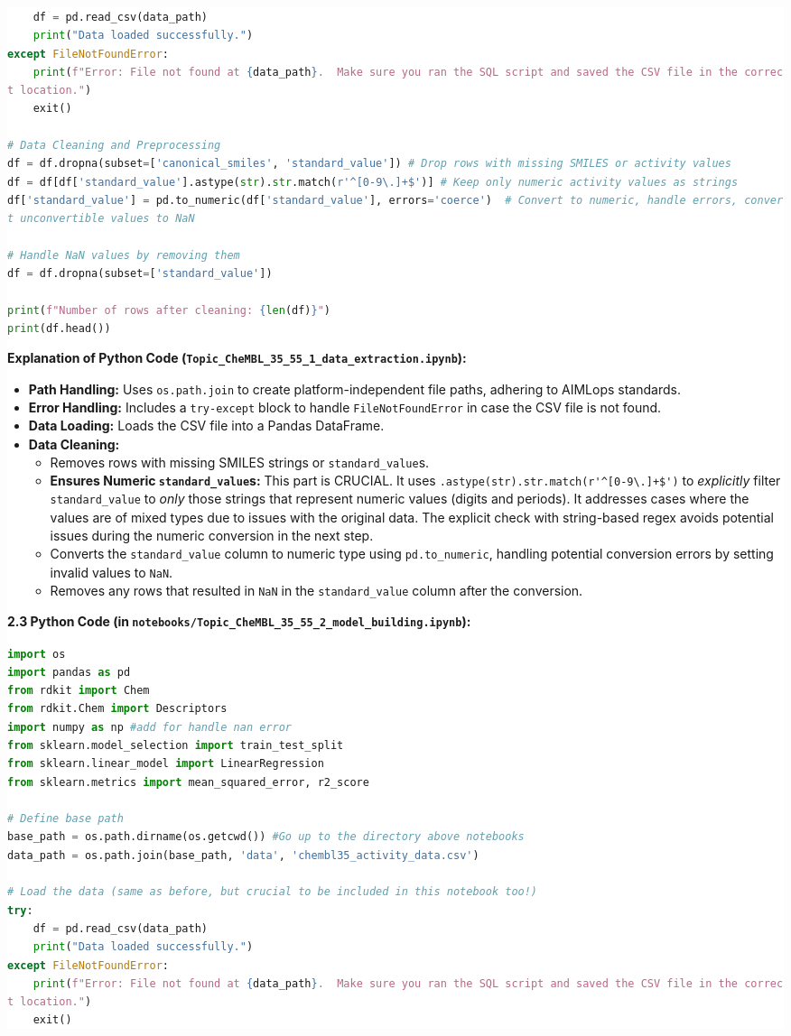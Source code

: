 ```python
    df = pd.read_csv(data_path)
    print("Data loaded successfully.")
except FileNotFoundError:
    print(f"Error: File not found at {data_path}.  Make sure you ran the SQL script and saved the CSV file in the correct location.")
    exit()

# Data Cleaning and Preprocessing
df = df.dropna(subset=['canonical_smiles', 'standard_value']) # Drop rows with missing SMILES or activity values
df = df[df['standard_value'].astype(str).str.match(r'^[0-9\.]+$')] # Keep only numeric activity values as strings
df['standard_value'] = pd.to_numeric(df['standard_value'], errors='coerce')  # Convert to numeric, handle errors, convert unconvertible values to NaN

# Handle NaN values by removing them
df = df.dropna(subset=['standard_value'])

print(f"Number of rows after cleaning: {len(df)}")
print(df.head())
```

**Explanation of Python Code (`Topic_CheMBL_35_55_1_data_extraction.ipynb`):**

*   **Path Handling:** Uses `os.path.join` to create platform-independent file paths, adhering to AIMLops standards.
*   **Error Handling:** Includes a `try-except` block to handle `FileNotFoundError` in case the CSV file is not found.
*   **Data Loading:** Loads the CSV file into a Pandas DataFrame.
*   **Data Cleaning:**
    *   Removes rows with missing SMILES strings or `standard_value`s.
    *   **Ensures Numeric `standard_value`s:**  This part is CRUCIAL.  It uses `.astype(str).str.match(r'^[0-9\.]+$')`  to *explicitly* filter `standard_value` to *only* those strings that represent numeric values (digits and periods). It addresses cases where the values are of mixed types due to issues with the original data. The explicit check with string-based regex avoids potential issues during the numeric conversion in the next step.
    *   Converts the `standard_value` column to numeric type using `pd.to_numeric`, handling potential conversion errors by setting invalid values to `NaN`.
    *   Removes any rows that resulted in `NaN` in the `standard_value` column after the conversion.

**2.3 Python Code (in `notebooks/Topic_CheMBL_35_55_2_model_building.ipynb`):**

```python
import os
import pandas as pd
from rdkit import Chem
from rdkit.Chem import Descriptors
import numpy as np #add for handle nan error
from sklearn.model_selection import train_test_split
from sklearn.linear_model import LinearRegression
from sklearn.metrics import mean_squared_error, r2_score

# Define base path
base_path = os.path.dirname(os.getcwd()) #Go up to the directory above notebooks
data_path = os.path.join(base_path, 'data', 'chembl35_activity_data.csv')

# Load the data (same as before, but crucial to be included in this notebook too!)
try:
    df = pd.read_csv(data_path)
    print("Data loaded successfully.")
except FileNotFoundError:
    print(f"Error: File not found at {data_path}.  Make sure you ran the SQL script and saved the CSV file in the correct location.")
    exit()

```